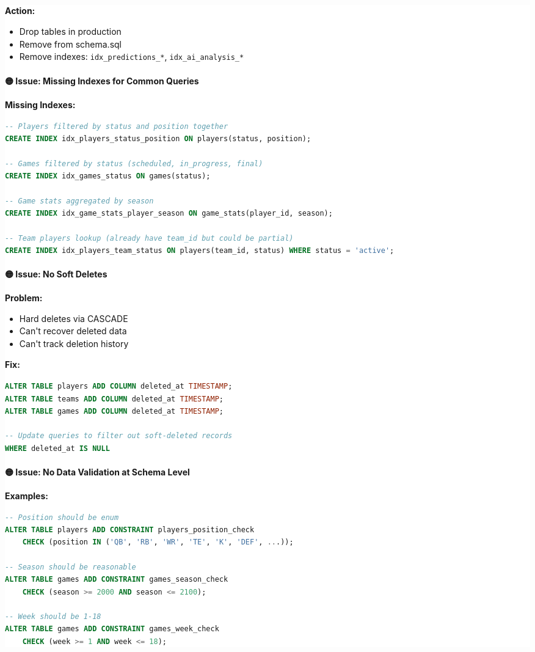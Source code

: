 **Action:**
- Drop tables in production
- Remove from schema.sql
- Remove indexes: `idx_predictions_*`, `idx_ai_analysis_*`

#### 🟡 Issue: Missing Indexes for Common Queries

**Missing Indexes:**

```sql
-- Players filtered by status and position together
CREATE INDEX idx_players_status_position ON players(status, position);

-- Games filtered by status (scheduled, in_progress, final)
CREATE INDEX idx_games_status ON games(status);

-- Game stats aggregated by season
CREATE INDEX idx_game_stats_player_season ON game_stats(player_id, season);

-- Team players lookup (already have team_id but could be partial)
CREATE INDEX idx_players_team_status ON players(team_id, status) WHERE status = 'active';
```

#### 🟡 Issue: No Soft Deletes

**Problem:**
- Hard deletes via CASCADE
- Can't recover deleted data
- Can't track deletion history

**Fix:**
```sql
ALTER TABLE players ADD COLUMN deleted_at TIMESTAMP;
ALTER TABLE teams ADD COLUMN deleted_at TIMESTAMP;
ALTER TABLE games ADD COLUMN deleted_at TIMESTAMP;

-- Update queries to filter out soft-deleted records
WHERE deleted_at IS NULL
```

#### 🟡 Issue: No Data Validation at Schema Level

**Examples:**
```sql
-- Position should be enum
ALTER TABLE players ADD CONSTRAINT players_position_check
    CHECK (position IN ('QB', 'RB', 'WR', 'TE', 'K', 'DEF', ...));

-- Season should be reasonable
ALTER TABLE games ADD CONSTRAINT games_season_check
    CHECK (season >= 2000 AND season <= 2100);

-- Week should be 1-18
ALTER TABLE games ADD CONSTRAINT games_week_check
    CHECK (week >= 1 AND week <= 18);
```
